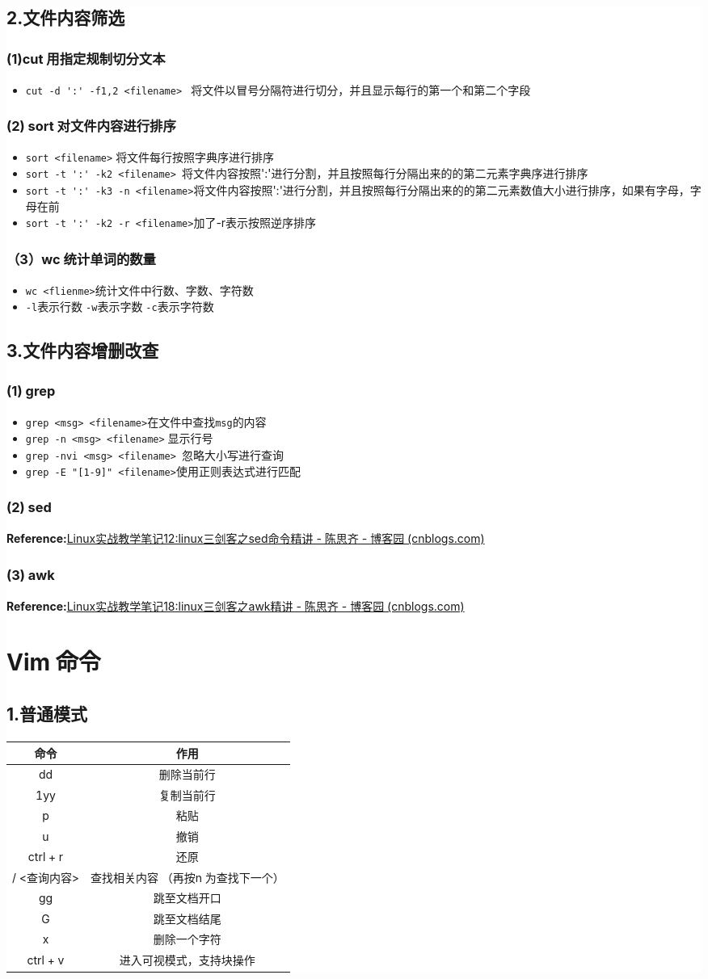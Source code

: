 ## 2.文件内容筛选

###  (1)cut 用指定规制切分文本

+ `cut -d ':' -f1,2 <filename> ` 将文件以冒号分隔符进行切分，并且显示每行的第一个和第二个字段

### (2) sort 对文件内容进行排序

+ `sort <filename>` 将文件每行按照字典序进行排序
+ `sort -t ':' -k2 <filename> `将文件内容按照':'进行分割，并且按照每行分隔出来的的第二元素字典序进行排序
+ `sort -t ':' -k3 -n <filename>`将文件内容按照':'进行分割，并且按照每行分隔出来的的第二元素数值大小进行排序，如果有字母，字母在前
+ `sort -t ':' -k2 -r <filename>`加了-r表示按照逆序排序

### （3）wc 统计单词的数量

+ `wc <flienme>`统计文件中行数、字数、字符数
+ `-l`表示行数 `-w`表示字数 `-c`表示字符数

## 3.文件内容增删改查

### (1) grep 

+ `grep <msg> <filename>`在文件中查找`msg`的内容
+ `grep -n <msg> <filename>` 显示行号
+ `grep -nvi <msg> <filename> `忽略大小写进行查询
+ `grep -E "[1-9]" <filename>`使用正则表达式进行匹配

### (2) sed 

**Reference:**[Linux实战教学笔记12:linux三剑客之sed命令精讲 - 陈思齐 - 博客园 (cnblogs.com)](https://www.cnblogs.com/chensiqiqi/p/6382080.html)

### (3) awk

**Reference:**[Linux实战教学笔记18:linux三剑客之awk精讲 - 陈思齐 - 博客园 (cnblogs.com)](https://www.cnblogs.com/chensiqiqi/p/6481647.html)

# Vim 命令

## 1.普通模式

|     命令     |                作用                 |
| :----------: | :---------------------------------: |
|      dd      |             删除当前行              |
|     1yy      |             复制当前行              |
|      p       |                粘贴                 |
|      u       |                撤销                 |
|   ctrl + r   |                还原                 |
| / <查询内容> | 查找相关内容 （再按n 为查找下一个） |
|      gg      |            跳至文档开口             |
|      G       |            跳至文档结尾             |
|      x       |            删除一个字符             |
|   ctrl + v   |      进入可视模式，支持块操作       |
